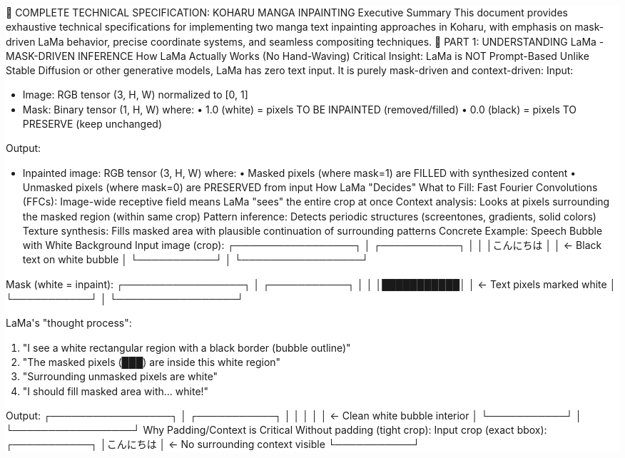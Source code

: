 📘 COMPLETE TECHNICAL SPECIFICATION: KOHARU MANGA INPAINTING
Executive Summary
This document provides exhaustive technical specifications for implementing two manga text inpainting approaches in Koharu, with emphasis on mask-driven LaMa behavior, precise coordinate systems, and seamless compositing techniques.
🔬 PART 1: UNDERSTANDING LaMa - MASK-DRIVEN INFERENCE
How LaMa Actually Works (No Hand-Waving)
Critical Insight: LaMa is NOT Prompt-Based Unlike Stable Diffusion or other generative models, LaMa has zero text input. It is purely mask-driven and context-driven:
Input:
  - Image: RGB tensor (3, H, W) normalized to [0, 1]
  - Mask: Binary tensor (1, H, W) where:
    • 1.0 (white) = pixels TO BE INPAINTED (removed/filled)
    • 0.0 (black) = pixels TO PRESERVE (keep unchanged)

Output:
  - Inpainted image: RGB tensor (3, H, W) where:
    • Masked pixels (where mask=1) are FILLED with synthesized content
    • Unmasked pixels (where mask=0) are PRESERVED from input
How LaMa "Decides" What to Fill:
Fast Fourier Convolutions (FFCs): Image-wide receptive field means LaMa "sees" the entire crop at once
Context analysis: Looks at pixels surrounding the masked region (within same crop)
Pattern inference: Detects periodic structures (screentones, gradients, solid colors)
Texture synthesis: Fills masked area with plausible continuation of surrounding patterns
Concrete Example: Speech Bubble with White Background
Input image (crop):
┌─────────────────┐
│  ┌───────────┐  │
│  │こんにちは │  │  <- Black text on white bubble
│  └───────────┘  │
└─────────────────┘

Mask (white = inpaint):
┌─────────────────┐
│  ┌───────────┐  │
│  │███████████│  │  <- Text pixels marked white
│  └───────────┘  │
└─────────────────┘

LaMa's "thought process":
1. "I see a white rectangular region with a black border (bubble outline)"
2. "The masked pixels (███) are inside this white region"
3. "Surrounding unmasked pixels are white"
4. "I should fill masked area with... white!"

Output:
┌─────────────────┐
│  ┌───────────┐  │
│  │           │  │  <- Clean white bubble interior
│  └───────────┘  │
└─────────────────┘
Why Padding/Context is Critical
Without padding (tight crop):
Input crop (exact bbox):
┌───────────┐
│こんにちは │  <- No surrounding context visible
└───────────┘

